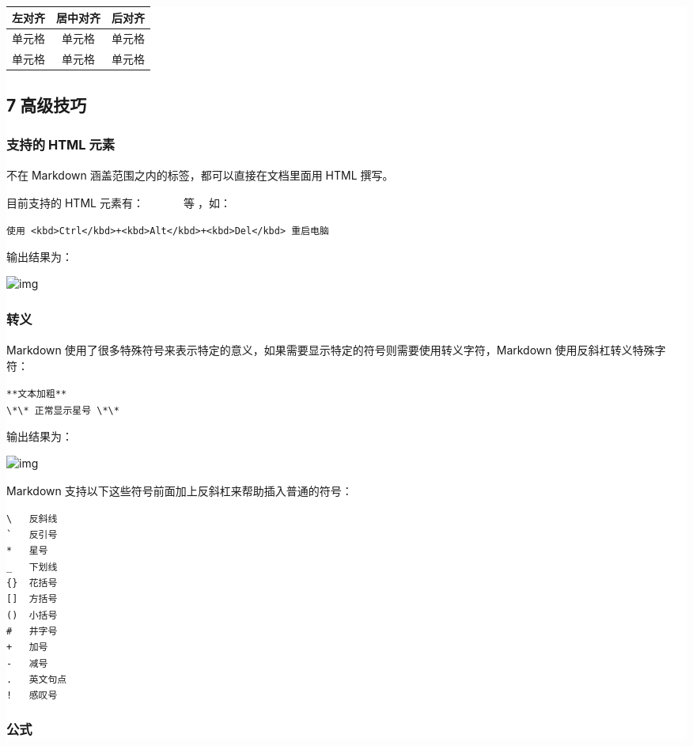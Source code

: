 | 左对齐 | 居中对齐 | 后对齐 |
| :----- | :------: | -----: |
| 单元格 |  单元格  | 单元格 |
| 单元格 |  单元格  | 单元格 |



## 7 高级技巧



### 支持的 HTML 元素

不在 Markdown 涵盖范围之内的标签，都可以直接在文档里面用 HTML 撰写。

目前支持的 HTML 元素有：`       `等 ，如：

```
使用 <kbd>Ctrl</kbd>+<kbd>Alt</kbd>+<kbd>Del</kbd> 重启电脑
```

输出结果为：

![img](https://www.runoob.com/wp-content/uploads/2019/03/81999271-F914-428D-B7BF-164BDC67CAAC.jpg)

### 转义

Markdown 使用了很多特殊符号来表示特定的意义，如果需要显示特定的符号则需要使用转义字符，Markdown 使用反斜杠转义特殊字符：

```
**文本加粗** 
\*\* 正常显示星号 \*\*
```

输出结果为：

![img](https://www.runoob.com/wp-content/uploads/2019/03/CA0E0162-0C48-41CD-B57A-CB32A4287C02.jpg)

Markdown 支持以下这些符号前面加上反斜杠来帮助插入普通的符号：

```
\   反斜线
`   反引号
*   星号
_   下划线
{}  花括号
[]  方括号
()  小括号
#   井字号
+   加号
-   减号
.   英文句点
!   感叹号
```

### 公式
